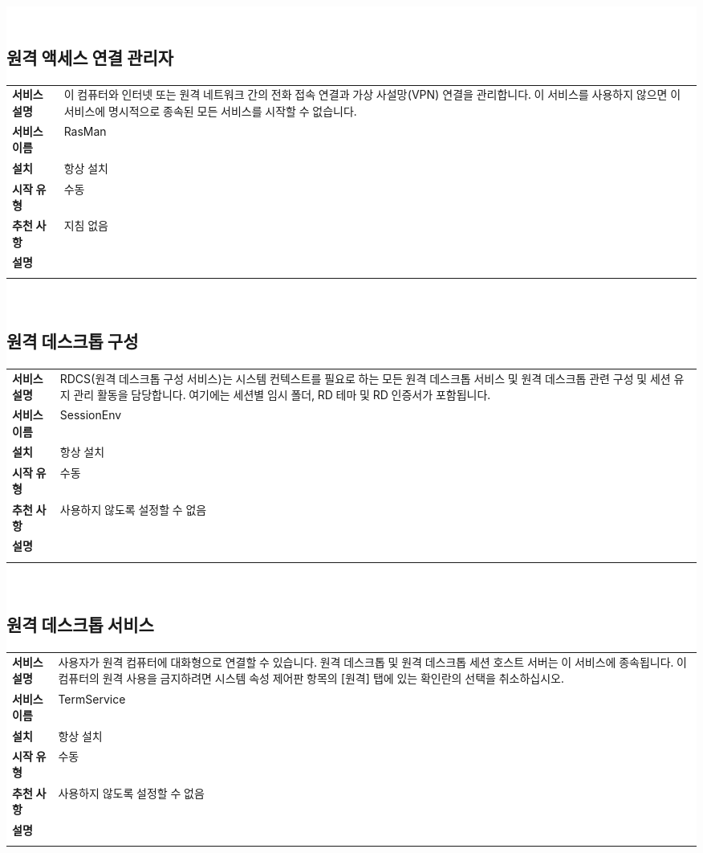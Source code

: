 <br />          

## <a name="remote-access-connection-manager"></a>원격 액세스 연결 관리자         

| | |           
|---|---|   
|   **서비스 설명** |   이 컴퓨터와 인터넷 또는 원격 네트워크 간의 전화 접속 연결과 가상 사설망(VPN) 연결을 관리합니다. 이 서비스를 사용하지 않으면 이 서비스에 명시적으로 종속된 모든 서비스를 시작할 수 없습니다.
|   **서비스 이름**    |   RasMan
|   **설치**    |   항상 설치
|   **시작 유형**   |   수동
|   **추천 사항**  | 지침 없음   
|   **설명**    |   
|||         

<br />          

## <a name="remote-desktop-configuration"></a>원격 데스크톱 구성         

| | |           
|---|---|   
|   **서비스 설명** |   RDCS(원격 데스크톱 구성 서비스)는 시스템 컨텍스트를 필요로 하는 모든 원격 데스크톱 서비스 및 원격 데스크톱 관련 구성 및 세션 유지 관리 활동을 담당합니다. 여기에는 세션별 임시 폴더, RD 테마 및 RD 인증서가 포함됩니다.
|   **서비스 이름**    |   SessionEnv
|   **설치**    |   항상 설치
|   **시작 유형**   |   수동
|   **추천 사항**  |   사용하지 않도록 설정할 수 없음
|   **설명**    |   
|||         

<br />          

## <a name="remote-desktop-services"></a>원격 데스크톱 서비스          

| | |           
|---|---|   
|   **서비스 설명** |   사용자가 원격 컴퓨터에 대화형으로 연결할 수 있습니다. 원격 데스크톱 및 원격 데스크톱 세션 호스트 서버는 이 서비스에 종속됩니다.  이 컴퓨터의 원격 사용을 금지하려면 시스템 속성 제어판 항목의 [원격] 탭에 있는 확인란의 선택을 취소하십시오.
|   **서비스 이름**    |   TermService
|   **설치**    |   항상 설치
|   **시작 유형**   |   수동
|   **추천 사항**  |   사용하지 않도록 설정할 수 없음
|   **설명**    |   
|||         
